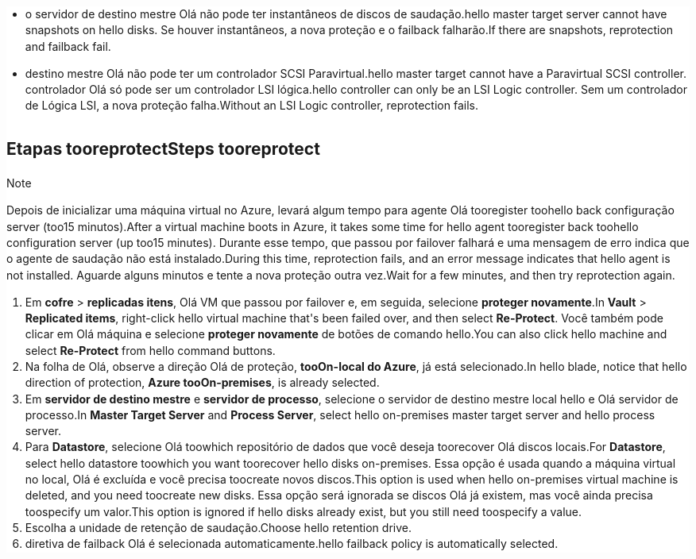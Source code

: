 * <span data-ttu-id="042ce-222">o servidor de destino mestre Olá não pode ter instantâneos de discos de saudação.</span><span class="sxs-lookup"><span data-stu-id="042ce-222">hello master target server cannot have snapshots on hello disks.</span></span> <span data-ttu-id="042ce-223">Se houver instantâneos, a nova proteção e o failback falharão.</span><span class="sxs-lookup"><span data-stu-id="042ce-223">If there are snapshots, reprotection and failback fail.</span></span>

* <span data-ttu-id="042ce-224">destino mestre Olá não pode ter um controlador SCSI Paravirtual.</span><span class="sxs-lookup"><span data-stu-id="042ce-224">hello master target cannot have a Paravirtual SCSI controller.</span></span> <span data-ttu-id="042ce-225">controlador Olá só pode ser um controlador LSI lógica.</span><span class="sxs-lookup"><span data-stu-id="042ce-225">hello controller can only be an LSI Logic controller.</span></span> <span data-ttu-id="042ce-226">Sem um controlador de Lógica LSI, a nova proteção falha.</span><span class="sxs-lookup"><span data-stu-id="042ce-226">Without an LSI Logic controller, reprotection fails.</span></span>



## <a name="steps-tooreprotect"></a><span data-ttu-id="042ce-227">Etapas tooreprotect</span><span class="sxs-lookup"><span data-stu-id="042ce-227">Steps tooreprotect</span></span>

> [!NOTE]
> <span data-ttu-id="042ce-228">Depois de inicializar uma máquina virtual no Azure, levará algum tempo para agente Olá tooregister toohello back configuração server (too15 minutos).</span><span class="sxs-lookup"><span data-stu-id="042ce-228">After a virtual machine boots in Azure, it takes some time for hello agent tooregister back toohello configuration server (up too15 minutes).</span></span> <span data-ttu-id="042ce-229">Durante esse tempo, que passou por failover falhará e uma mensagem de erro indica que o agente de saudação não está instalado.</span><span class="sxs-lookup"><span data-stu-id="042ce-229">During this time, reprotection fails, and an error message indicates that hello agent is not installed.</span></span> <span data-ttu-id="042ce-230">Aguarde alguns minutos e tente a nova proteção outra vez.</span><span class="sxs-lookup"><span data-stu-id="042ce-230">Wait for a few minutes, and then try reprotection again.</span></span>



1. <span data-ttu-id="042ce-231">Em **cofre** > **replicadas itens**, Olá VM que passou por failover e, em seguida, selecione **proteger novamente**.</span><span class="sxs-lookup"><span data-stu-id="042ce-231">In **Vault** > **Replicated items**, right-click hello virtual machine that's been failed over, and then select **Re-Protect**.</span></span> <span data-ttu-id="042ce-232">Você também pode clicar em Olá máquina e selecione **proteger novamente** de botões de comando hello.</span><span class="sxs-lookup"><span data-stu-id="042ce-232">You can also click hello machine and select **Re-Protect** from hello command buttons.</span></span>
2. <span data-ttu-id="042ce-233">Na folha de Olá, observe a direção Olá de proteção, **tooOn-local do Azure**, já está selecionado.</span><span class="sxs-lookup"><span data-stu-id="042ce-233">In hello blade, notice that hello direction of protection, **Azure tooOn-premises**, is already selected.</span></span>
3. <span data-ttu-id="042ce-234">Em **servidor de destino mestre** e **servidor de processo**, selecione o servidor de destino mestre local hello e Olá servidor de processo.</span><span class="sxs-lookup"><span data-stu-id="042ce-234">In **Master Target Server** and **Process Server**, select hello on-premises master target server and hello process server.</span></span>
4. <span data-ttu-id="042ce-235">Para **Datastore**, selecione Olá toowhich repositório de dados que você deseja toorecover Olá discos locais.</span><span class="sxs-lookup"><span data-stu-id="042ce-235">For **Datastore**, select hello datastore toowhich you want toorecover hello disks on-premises.</span></span> <span data-ttu-id="042ce-236">Essa opção é usada quando a máquina virtual no local, Olá é excluída e você precisa toocreate novos discos.</span><span class="sxs-lookup"><span data-stu-id="042ce-236">This option is used when hello on-premises virtual machine is deleted, and you need toocreate new disks.</span></span> <span data-ttu-id="042ce-237">Essa opção será ignorada se discos Olá já existem, mas você ainda precisa toospecify um valor.</span><span class="sxs-lookup"><span data-stu-id="042ce-237">This option is ignored if hello disks already exist, but you still need toospecify a value.</span></span>
5. <span data-ttu-id="042ce-238">Escolha a unidade de retenção de saudação.</span><span class="sxs-lookup"><span data-stu-id="042ce-238">Choose hello retention drive.</span></span>
6. <span data-ttu-id="042ce-239">diretiva de failback Olá é selecionada automaticamente.</span><span class="sxs-lookup"><span data-stu-id="042ce-239">hello failback policy is automatically selected.</span></span>